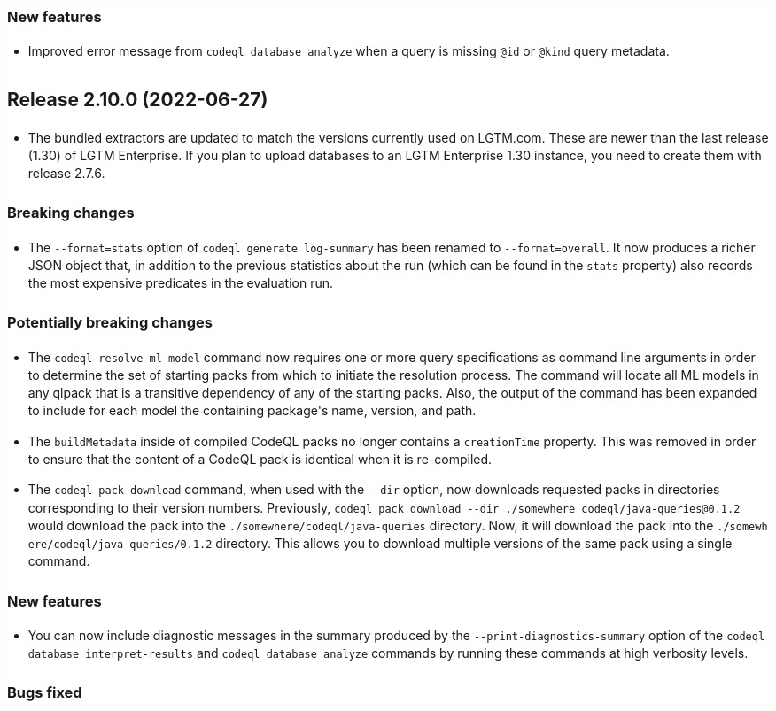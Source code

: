 ### New features

- Improved error message from `codeql database analyze` when a query is
  missing `@id` or `@kind` query metadata.

## Release 2.10.0 (2022-06-27)

- The bundled extractors are updated to match the versions currently
  used on LGTM.com. These are newer than the last release (1.30) of
  LGTM Enterprise. If you plan to upload databases to an LGTM
  Enterprise 1.30 instance, you need to create them with release
  2.7.6.

### Breaking changes

- The `--format=stats` option of `codeql generate log-summary` has been
  renamed to `--format=overall`. It now produces a richer JSON object
  that, in addition to the previous statistics about the run (which can
  be found in the `stats` property) also records the most expensive
  predicates in the evaluation run.

### Potentially breaking changes

- The `codeql resolve ml-model` command now requires one or more query
  specifications as command line arguments in order to determine the set
  of starting packs from which to initiate the resolution process. The
  command will locate all ML models in any qlpack that is a transitive
  dependency of any of the starting packs. Also, the output of the
  command has been expanded to include for each model the containing
  package's name, version, and path.

- The `buildMetadata` inside of compiled CodeQL packs no longer contains
  a `creationTime` property. This was removed in order to ensure that
  the content of a CodeQL pack is identical when it is re-compiled.

- The `codeql pack download` command, when used with the `--dir` option,
  now downloads requested packs in directories corresponding to their
  version numbers. Previously,
  `codeql pack download --dir ./somewhere codeql/java-queries@0.1.2`
  would download the pack into the `./somewhere/codeql/java-queries`
  directory. Now, it will download the pack into the
  `./somewhere/codeql/java-queries/0.1.2` directory. This allows you to
  download multiple versions of the same pack using a single command.

### New features

- You can now include diagnostic messages in the summary produced by
  the `--print-diagnostics-summary` option of the
  `codeql database interpret-results` and `codeql database analyze`
  commands by running these commands at high verbosity levels.

### Bugs fixed
